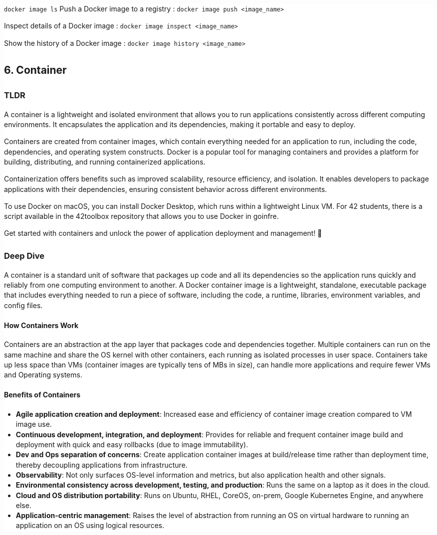 ```docker image ls```
Push a Docker image to a registry :
```docker image push <image_name>```

Inspect details of a Docker image :
```docker image inspect <image_name>```

Show the history of a Docker image :
```docker image history <image_name>```

## 6. Container
### TLDR

A container is a lightweight and isolated environment that allows you to run applications consistently across different computing environments. It encapsulates the application and its dependencies, making it portable and easy to deploy.

Containers are created from container images, which contain everything needed for an application to run, including the code, dependencies, and operating system constructs. Docker is a popular tool for managing containers and provides a platform for building, distributing, and running containerized applications.

Containerization offers benefits such as improved scalability, resource efficiency, and isolation. It enables developers to package applications with their dependencies, ensuring consistent behavior across different environments.

To use Docker on macOS, you can install Docker Desktop, which runs within a lightweight Linux VM. For 42 students, there is a script available in the 42toolbox repository that allows you to use Docker in goinfre.

Get started with containers and unlock the power of application deployment and management! 🚀


### Deep Dive

A container is a standard unit of software that packages up code and all its dependencies so the application runs quickly and reliably from one computing environment to another. A Docker container image is a lightweight, standalone, executable package that includes everything needed to run a piece of software, including the code, a runtime, libraries, environment variables, and config files.

#### How Containers Work

Containers are an abstraction at the app layer that packages code and dependencies together. Multiple containers can run on the same machine and share the OS kernel with other containers, each running as isolated processes in user space. Containers take up less space than VMs (container images are typically tens of MBs in size), can handle more applications and require fewer VMs and Operating systems.

#### Benefits of Containers

- **Agile application creation and deployment**: Increased ease and efficiency of container image creation compared to VM image use.
- **Continuous development, integration, and deployment**: Provides for reliable and frequent container image build and deployment with quick and easy rollbacks (due to image immutability).
- **Dev and Ops separation of concerns**: Create application container images at build/release time rather than deployment time, thereby decoupling applications from infrastructure.
- **Observability**: Not only surfaces OS-level information and metrics, but also application health and other signals.
- **Environmental consistency across development, testing, and production**: Runs the same on a laptop as it does in the cloud.
- **Cloud and OS distribution portability**: Runs on Ubuntu, RHEL, CoreOS, on-prem, Google Kubernetes Engine, and anywhere else.
- **Application-centric management**: Raises the level of abstraction from running an OS on virtual hardware to running an application on an OS using logical resources.
```